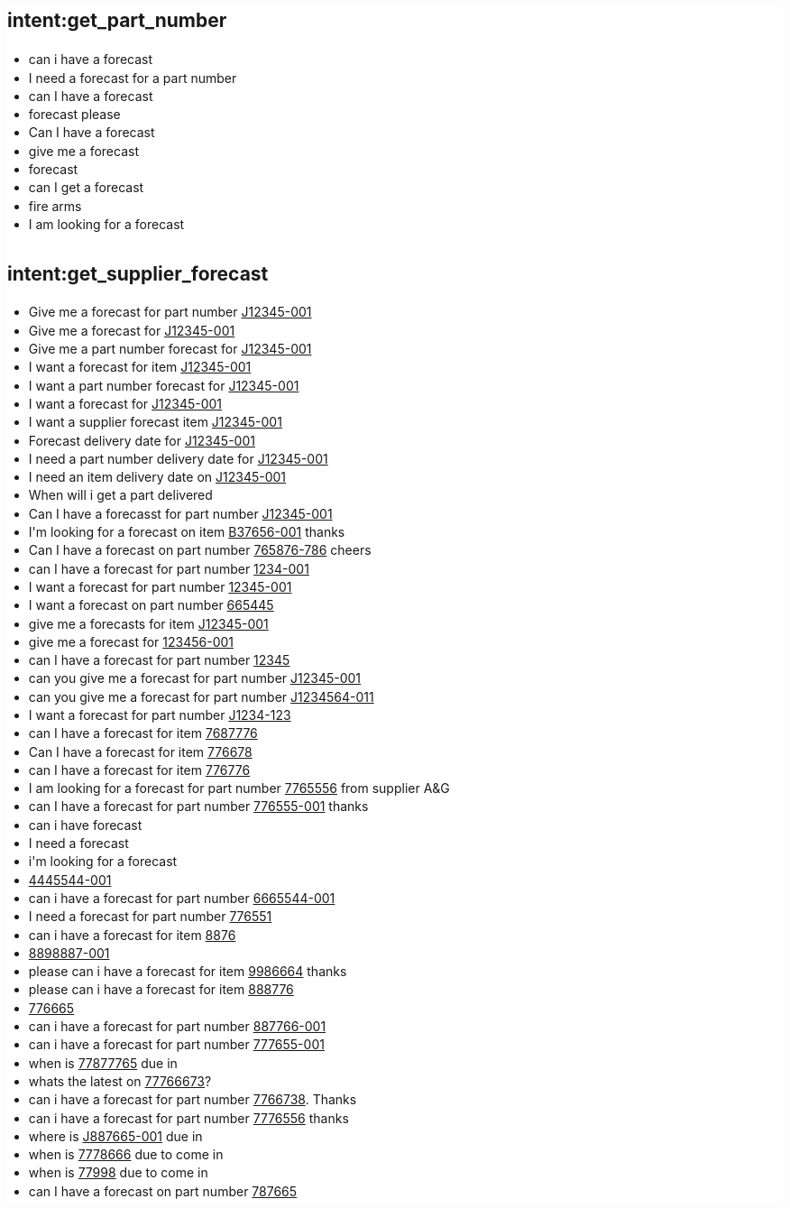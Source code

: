 ## intent:get_part_number
- can i have a forecast
- I need a forecast for a part number
- can I have a forecast
- forecast please
- Can I have a forecast
- give me a forecast
- forecast
- can I get a forecast
- fire arms
- I am looking for a forecast

## intent:get_supplier_forecast
- Give me a forecast for part number [J12345-001](partnumber)
- Give me a forecast for [J12345-001](partnumber)
- Give me a part number forecast for [J12345-001](partnumber)
- I want a forecast for item [J12345-001](partnumber)
- I want a part number forecast for [J12345-001](partnumber)
- I want a forecast for [J12345-001](partnumber)
- I want a supplier forecast item [J12345-001](partnumber)
- Forecast delivery date for [J12345-001](partnumber)
- I need a part number delivery date for [J12345-001](partnumber)
- I need an item delivery date on [J12345-001](partnumber)
- When will i get a part delivered
- Can I have a forecasst for part number [J12345-001](partnumber)
- I'm looking for a forecast on item [B37656-001](partnumber) thanks
- Can I have a forecast on part number [765876-786](partnumber) cheers
- can I have a forecast for part number [1234-001](partnumber)
- I want a forecast for part number [12345-001](partnumber)
- I want a forecast on part number [665445](partnumber)
- give me a forecasts for item [J12345-001](partnumber)
- give me a forecast for [123456-001](partnumber)
- can I have a forecast for part number [12345](partnumber)
- can you give me a forecast for part number [J12345-001](partnumber)
- can you give me a forecast for part number [J1234564-011](partnumber)
- I want a forecast for part number [J1234-123](partnumber)
- can I have a forecast for item [7687776](partnumber)
- Can I have a forecast for item [776678](partnumber)
- can I have a forecast for item [776776](partnumber)
- I am looking for a forecast for part number [7765556](partnumber) from supplier A&G
- can I have a forecast for part number [776555-001](partnumber) thanks
- can i have forecast
- I need a forecast
- i'm looking for a forecast
- [4445544-001](partnumber)
- can i have a forecast for part number [6665544-001](partnumber)
- I need a forecast for part number [776551](partnumber)
- can i have a forecast for item [8876](partnumber)
- [8898887-001](partnumber)
- please can i have a forecast for item [9986664](partnumber) thanks
- please can i have a forecast for item [888776](partnumber)
- [776665](partnumber)
- can i have a forecast for part number [887766-001](partnumber)
- can i have a forecast for part number [777655-001](partnumber)
- when is [77877765](partnumber) due in
- whats the latest on [77766673](partnumber)?
- can i have a forecast for part number [7766738](partnumber). Thanks
- can i have a forecast for part number [7776556](partnumber) thanks
- where is [J887665-001](partnumber) due in
- when is [7778666](partnumber) due to come in
- when is [77998](partnumber) due to come in
- can I have a forecast on part number [787665](partnumber)